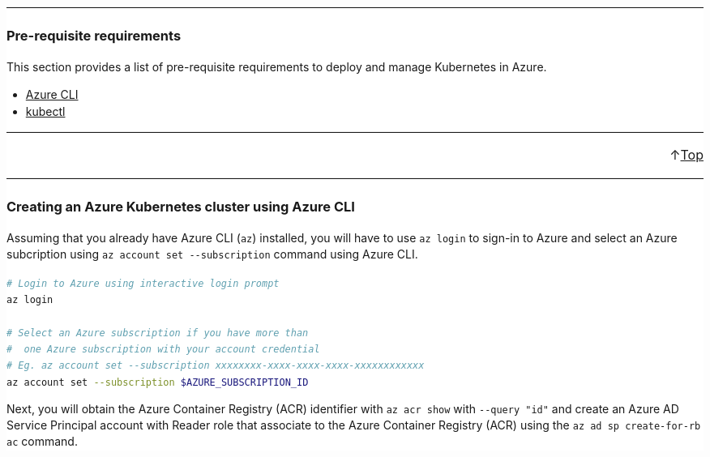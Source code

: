 <ins class="adsbygoogle"
     style="display:block; text-align:center;"
     data-ad-layout="in-article"
     data-ad-format="fluid"
     data-ad-client="ca-pub-8419393181202253"
     data-ad-slot="9347590764"></ins>
<script>
     (adsbygoogle = window.adsbygoogle || []).push({});
</script>

<hr style='margin-top: 0.5em; margin-bottom: 0em; border-top: 1px solid #eaeaea'>

### Pre-requisite requirements

This section provides a list of pre-requisite requirements to deploy and manage
Kubernetes in Azure.

  - [Azure CLI](https://docs.microsoft.com/en-us/cli/azure/install-azure-cli)
  - [kubectl](https://kubernetes.io/docs/tasks/tools/install-kubectl/)

<hr style='margin-top: 0.5em; margin-bottom: 0em; border-top: 1px solid #eaeaea'>
<p style='font-size: 16px; vertical-align: top; text-align: right;'>↑<a href='#top'>Top</a></p>


<ins class="adsbygoogle"
     style="display:block; text-align:center;"
     data-ad-layout="in-article"
     data-ad-format="fluid"
     data-ad-client="ca-pub-8419393181202253"
     data-ad-slot="9347590764"></ins>
<script>
     (adsbygoogle = window.adsbygoogle || []).push({});
</script>

<hr style='margin-top: 0.5em; margin-bottom: 0em; border-top: 1px solid #eaeaea'>

### Creating an Azure Kubernetes cluster using Azure CLI

Assuming that you already have Azure CLI (`az`) installed, you will have to use
`az login` to sign-in to Azure and select an Azure subcription using
`az account set --subscription` command using Azure CLI.

```sh
# Login to Azure using interactive login prompt
az login

# Select an Azure subscription if you have more than
#  one Azure subscription with your account credential
# Eg. az account set --subscription xxxxxxxx-xxxx-xxxx-xxxx-xxxxxxxxxxxx
az account set --subscription $AZURE_SUBSCRIPTION_ID
```

Next, you will obtain the Azure Container Registry (ACR) identifier with
`az acr show` with `--query "id"` and create an Azure AD Service Principal
account with Reader role that associate to the Azure Container Registry (ACR)
using the `az ad sp create-for-rbac` command.
